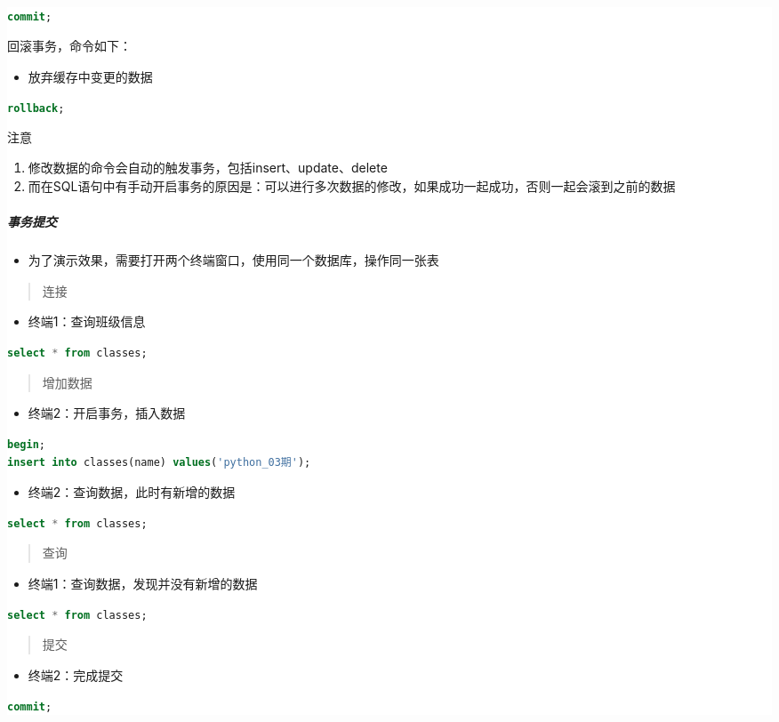 ```sql
commit;
```

回滚事务，命令如下：

- 放弃缓存中变更的数据

```sql
rollback;
```

注意

1. 修改数据的命令会自动的触发事务，包括insert、update、delete
2. 而在SQL语句中有手动开启事务的原因是：可以进行多次数据的修改，如果成功一起成功，否则一起会滚到之前的数据



##### 事务提交

- 为了演示效果，需要打开两个终端窗口，使用同一个数据库，操作同一张表



> 连接

- 终端1：查询班级信息

```sql
select * from classes;
```



> 增加数据

- 终端2：开启事务，插入数据

```sql
begin;
insert into classes(name) values('python_03期');
```

- 终端2：查询数据，此时有新增的数据

```sql
select * from classes;
```



> 查询

- 终端1：查询数据，发现并没有新增的数据

```sql
select * from classes;
```



> 提交

- 终端2：完成提交

```sql
commit;
```

